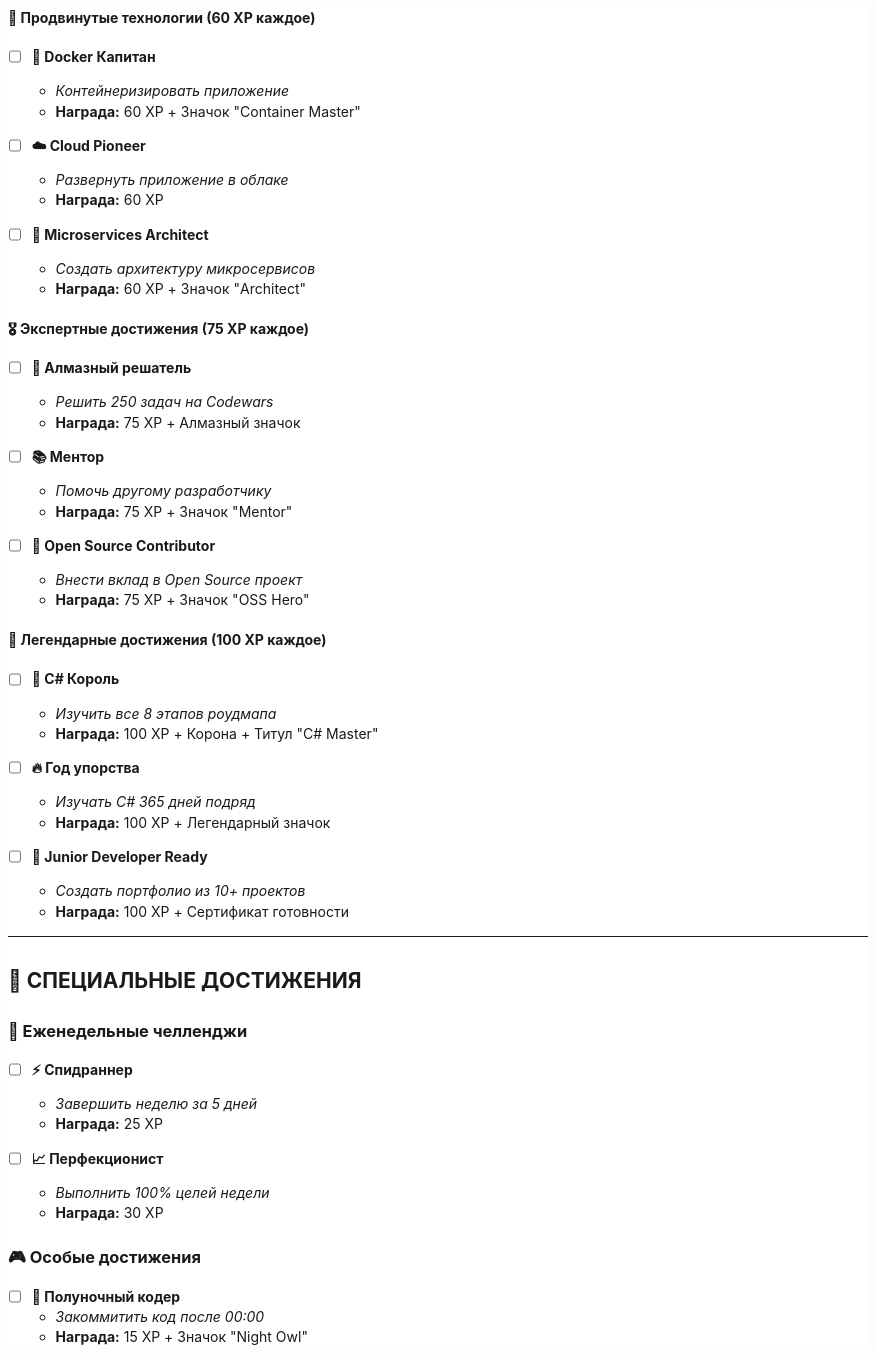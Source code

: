 #### 🚀 Продвинутые технологии (60 XP каждое)
- [ ] **🐳 Docker Капитан**
  - *Контейнеризировать приложение*
  - **Награда:** 60 XP + Значок "Container Master"

- [ ] **☁️ Cloud Pioneer**
  - *Развернуть приложение в облаке*
  - **Награда:** 60 XP

- [ ] **🔄 Microservices Architect**
  - *Создать архитектуру микросервисов*
  - **Награда:** 60 XP + Значок "Architect"

#### 🎖️ Экспертные достижения (75 XP каждое)
- [ ] **💎 Алмазный решатель**
  - *Решить 250 задач на Codewars*
  - **Награда:** 75 XP + Алмазный значок

- [ ] **📚 Ментор**
  - *Помочь другому разработчику*
  - **Награда:** 75 XP + Значок "Mentor"

- [ ] **🌟 Open Source Contributor**
  - *Внести вклад в Open Source проект*
  - **Награда:** 75 XP + Значок "OSS Hero"

#### 🏅 Легендарные достижения (100 XP каждое)
- [ ] **👑 C# Король**
  - *Изучить все 8 этапов роудмапа*
  - **Награда:** 100 XP + Корона + Титул "C# Master"

- [ ] **🔥 Год упорства**
  - *Изучать C# 365 дней подряд*
  - **Награда:** 100 XP + Легендарный значок

- [ ] **💼 Junior Developer Ready**
  - *Создать портфолио из 10+ проектов*
  - **Награда:** 100 XP + Сертификат готовности

---

## 🏅 СПЕЦИАЛЬНЫЕ ДОСТИЖЕНИЯ

### 🎯 Еженедельные челленджи
- [ ] **⚡ Спидраннер**
  - *Завершить неделю за 5 дней*
  - **Награда:** 25 XP

- [ ] **📈 Перфекционист**
  - *Выполнить 100% целей недели*
  - **Награда:** 30 XP

### 🎮 Особые достижения
- [ ] **🌙 Полуночный кодер**
  - *Закоммитить код после 00:00*
  - **Награда:** 15 XP + Значок "Night Owl"
